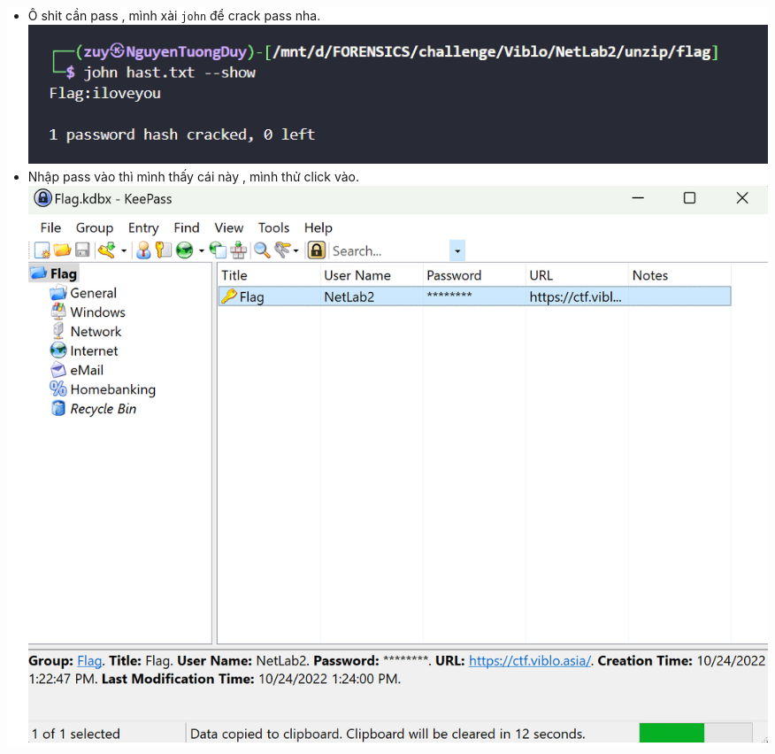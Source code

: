 - Ô shit cần pass , mình xài `john` để crack pass nha.
![1705465082436](image/write-up/1705465082436.png)
- Nhập pass vào thì mình thấy cái này , mình thử click vào.
![1705465133368](image/write-up/1705465133368.png)